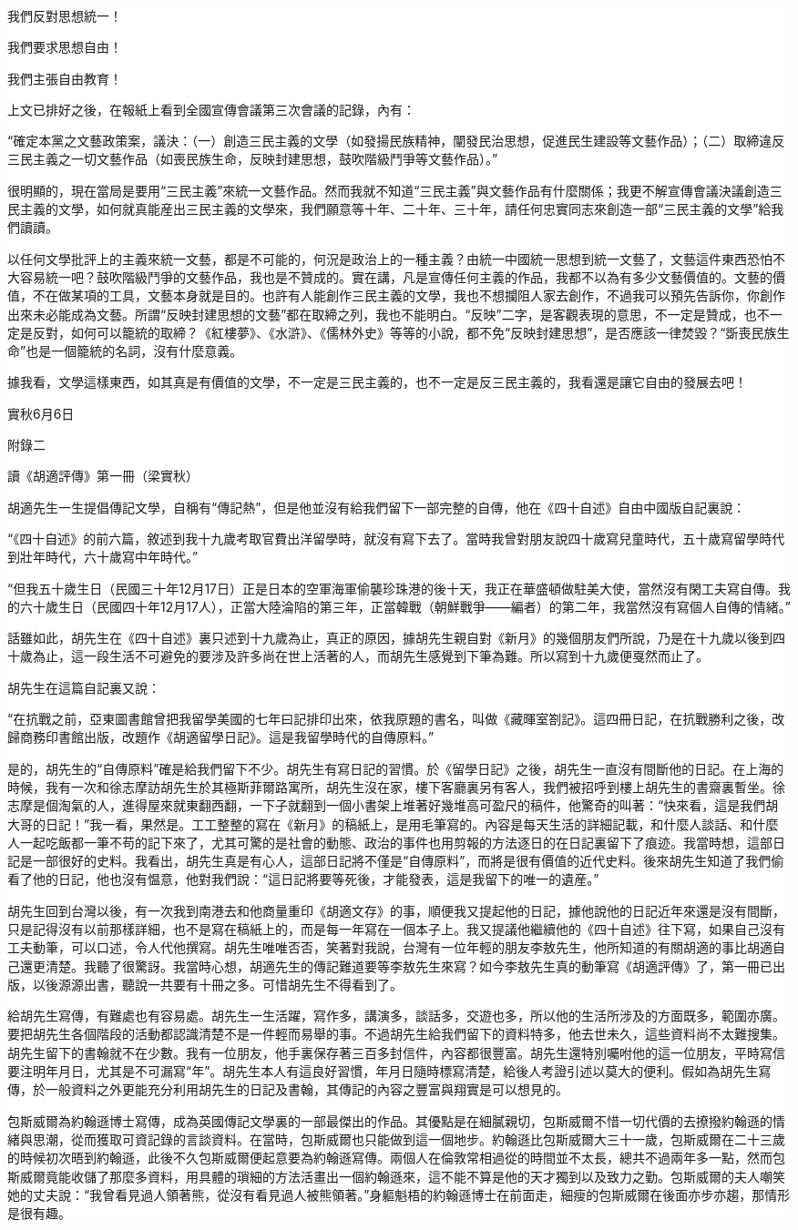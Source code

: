 我們反對思想統一！

我們要求思想自由！

我們主張自由教育！

上文已排好之後，在報紙上看到全國宣傳會議第三次會議的記錄，內有：

“確定本黨之文藝政策案，議決：（一）創造三民主義的文學（如發揚民族精神，闡發民治思想，促進民生建設等文藝作品）；（二）取締違反三民主義之一切文藝作品（如喪民族生命，反映封建思想，鼓吹階級鬥爭等文藝作品）。”

很明顯的，現在當局是要用“三民主義”來統一文藝作品。然而我就不知道“三民主義”與文藝作品有什麼關係；我更不解宣傳會議決議創造三民主義的文學，如何就真能産出三民主義的文學來，我們願意等十年、二十年、三十年，請任何忠實同志來創造一部“三民主義的文學”給我們讀讀。

以任何文學批評上的主義來統一文藝，都是不可能的，何況是政治上的一種主義？由統一中國統一思想到統一文藝了，文藝這件東西恐怕不大容易統一吧？鼓吹階級鬥爭的文藝作品，我也是不贊成的。實在講，凡是宣傳任何主義的作品，我都不以為有多少文藝價值的。文藝的價值，不在做某項的工具，文藝本身就是目的。也許有人能創作三民主義的文學，我也不想攔阻人家去創作，不過我可以預先告訴你，你創作出來未必能成為文藝。所謂“反映封建思想的文藝”都在取締之列，我也不能明白。“反映”二字，是客觀表現的意思，不一定是贊成，也不一定是反對，如何可以籠統的取締？《紅樓夢》、《水滸》、《儒林外史》等等的小說，都不免“反映封建思想”，是否應該一律焚毀？“斲喪民族生命”也是一個籠統的名詞，沒有什麼意義。

據我看，文學這樣東西，如其真是有價值的文學，不一定是三民主義的，也不一定是反三民主義的，我看還是讓它自由的發展去吧！

實秋6月6日

附錄二

讀《胡適評傳》第一冊（梁實秋）

胡適先生一生提倡傳記文學，自稱有“傳記熱”，但是他並沒有給我們留下一部完整的自傳，他在《四十自述》自由中國版自記裏說：

“《四十自述》的前六篇，敘述到我十九歲考取官費出洋留學時，就沒有寫下去了。當時我曾對朋友說四十歲寫兒童時代，五十歲寫留學時代到壯年時代，六十歲寫中年時代。”

“但我五十歲生日（民國三十年12月17日）正是日本的空軍海軍偷襲珍珠港的後十天，我正在華盛頓做駐美大使，當然沒有閑工夫寫自傳。我的六十歲生日（民國四十年12月17人），正當大陸淪陷的第三年，正當韓戰（朝鮮戰爭——編者）的第二年，我當然沒有寫個人自傳的情緒。”

話雖如此，胡先生在《四十自述》裏只述到十九歲為止，真正的原因，據胡先生親自對《新月》的幾個朋友們所說，乃是在十九歲以後到四十歲為止，這一段生活不可避免的要涉及許多尚在世上活著的人，而胡先生感覺到下筆為難。所以寫到十九歲便戛然而止了。

胡先生在這篇自記裏又說：

“在抗戰之前，亞東圖書館曾把我留學美國的七年曰記排印出來，依我原題的書名，叫做《藏暉室劄記》。這四冊日記，在抗戰勝利之後，改歸商務印書館出版，改題作《胡適留學日記》。這是我留學時代的自傳原料。”

是的，胡先生的“自傳原料”確是給我們留下不少。胡先生有寫日記的習慣。於《留學日記》之後，胡先生一直沒有間斷他的日記。在上海的時候，我有一次和徐志摩訪胡先生於其極斯菲爾路寓所，胡先生沒在家，樓下客廳裏另有客人，我們被招呼到樓上胡先生的書齋裏暫坐。徐志摩是個淘氣的人，進得屋來就東翻西翻，一下子就翻到一個小書架上堆著好幾堆高可盈尺的稿件，他驚奇的叫著：“快來看，這是我們胡大哥的日記！”我一看，果然是。工工整整的寫在《新月》的稿紙上，是用毛筆寫的。內容是每天生活的詳細記載，和什麼人談話、和什麼人一起吃飯都一筆不苟的記下來了，尤其可驚的是社會的動態、政治的事件也用剪報的方法逐日的在日記裏留下了痕迹。我當時想，這部日記是一部很好的史料。我看出，胡先生真是有心人，這部日記將不僅是“自傳原料”，而將是很有價值的近代史料。後來胡先生知道了我們偷看了他的日記，他也沒有愠意，他對我們說：“這日記將要等死後，才能發表，這是我留下的唯一的遺産。”

胡先生回到台灣以後，有一次我到南港去和他商量重印《胡適文存》的事，順便我又提起他的日記，據他說他的日記近年來還是沒有間斷，只是記得沒有以前那樣詳細，也不是寫在稿紙上的，而是每一年寫在一個本子上。我又提議他繼續他的《四十自述》往下寫，如果自己沒有工夫動筆，可以口述，令人代他撰寫。胡先生唯唯否否，笑著對我說，台灣有一位年輕的朋友李敖先生，他所知道的有關胡適的事比胡適自己還更清楚。我聽了很驚訝。我當時心想，胡適先生的傳記難道要等李敖先生來寫？如今李敖先生真的動筆寫《胡適評傳》了，第一冊已出版，以後源源出書，聽說一共要有十冊之多。可惜胡先生不得看到了。

給胡先生寫傳，有難處也有容易處。胡先生一生活躍，寫作多，講演多，談話多，交遊也多，所以他的生活所涉及的方面既多，範圍亦廣。要把胡先生各個階段的活動都認識清楚不是一件輕而易舉的事。不過胡先生給我們留下的資料特多，他去世未久，這些資料尚不太難搜集。胡先生留下的書翰就不在少數。我有一位朋友，他手裏保存著三百多封信件，內容都很豐富。胡先生還特別囑咐他的這一位朋友，平時寫信要注明年月日，尤其是不可漏寫“年”。胡先生本人有這良好習慣，年月日隨時標寫清楚，給後人考證引述以莫大的便利。假如為胡先生寫傳，於一般資料之外更能充分利用胡先生的日記及書翰，其傳記的內容之豐富與翔實是可以想見的。

包斯威爾為約翰遜博士寫傳，成為英國傳記文學裏的一部最傑出的作品。其優點是在細膩親切，包斯威爾不惜一切代價的去撩撥約翰遜的情緒與思潮，從而獲取可資記錄的言談資料。在當時，包斯威爾也只能做到這一個地步。約翰遜比包斯威爾大三十一歲，包斯威爾在二十三歲的時候初次晤到約翰遜，此後不久包斯威爾便起意要為約翰遜寫傳。兩個人在倫敦常相過從的時間並不太長，總共不過兩年多一點，然而包斯威爾竟能收儲了那麼多資料，用具體的瑣細的方法活畫出一個約翰遜來，這不能不算是他的天才獨到以及致力之勤。包斯威爾的夫人嘲笑她的丈夫說：“我曾看見過人領著熊，從沒有看見過人被熊領著。”身軀魁梧的約翰遜博士在前面走，細瘦的包斯威爾在後面亦步亦趨，那情形是很有趣。
